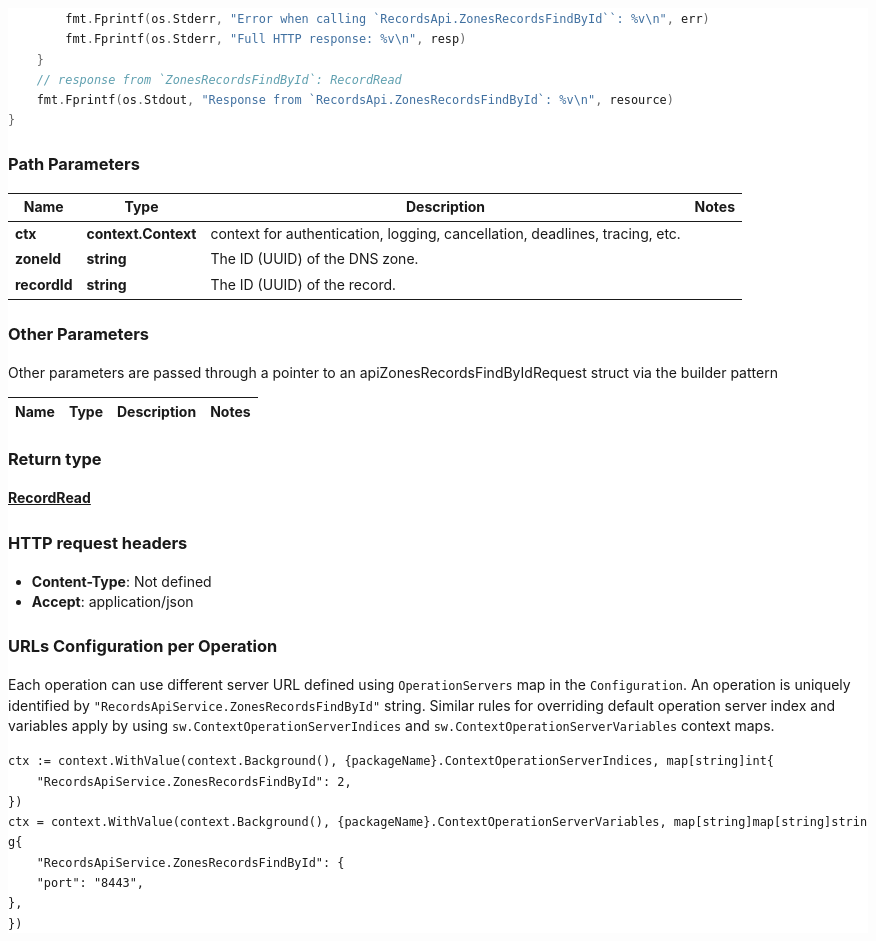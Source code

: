 ```go
        fmt.Fprintf(os.Stderr, "Error when calling `RecordsApi.ZonesRecordsFindById``: %v\n", err)
        fmt.Fprintf(os.Stderr, "Full HTTP response: %v\n", resp)
    }
    // response from `ZonesRecordsFindById`: RecordRead
    fmt.Fprintf(os.Stdout, "Response from `RecordsApi.ZonesRecordsFindById`: %v\n", resource)
}
```

### Path Parameters


|Name | Type | Description  | Notes|
|------------- | ------------- | ------------- | -------------|
|**ctx** | **context.Context** | context for authentication, logging, cancellation, deadlines, tracing, etc.|
|**zoneId** | **string** | The ID (UUID) of the DNS zone. | |
|**recordId** | **string** | The ID (UUID) of the record. | |

### Other Parameters

Other parameters are passed through a pointer to an apiZonesRecordsFindByIdRequest struct via the builder pattern


|Name | Type | Description  | Notes|
|------------- | ------------- | ------------- | -------------|

### Return type

[**RecordRead**](../models/RecordRead.md)

### HTTP request headers

- **Content-Type**: Not defined
- **Accept**: application/json


### URLs Configuration per Operation
Each operation can use different server URL defined using `OperationServers` map in the `Configuration`.
An operation is uniquely identified by `"RecordsApiService.ZonesRecordsFindById"` string.
Similar rules for overriding default operation server index and variables apply by using `sw.ContextOperationServerIndices` and `sw.ContextOperationServerVariables` context maps.

```golang
ctx := context.WithValue(context.Background(), {packageName}.ContextOperationServerIndices, map[string]int{
    "RecordsApiService.ZonesRecordsFindById": 2,
})
ctx = context.WithValue(context.Background(), {packageName}.ContextOperationServerVariables, map[string]map[string]string{
    "RecordsApiService.ZonesRecordsFindById": {
    "port": "8443",
},
})
```

